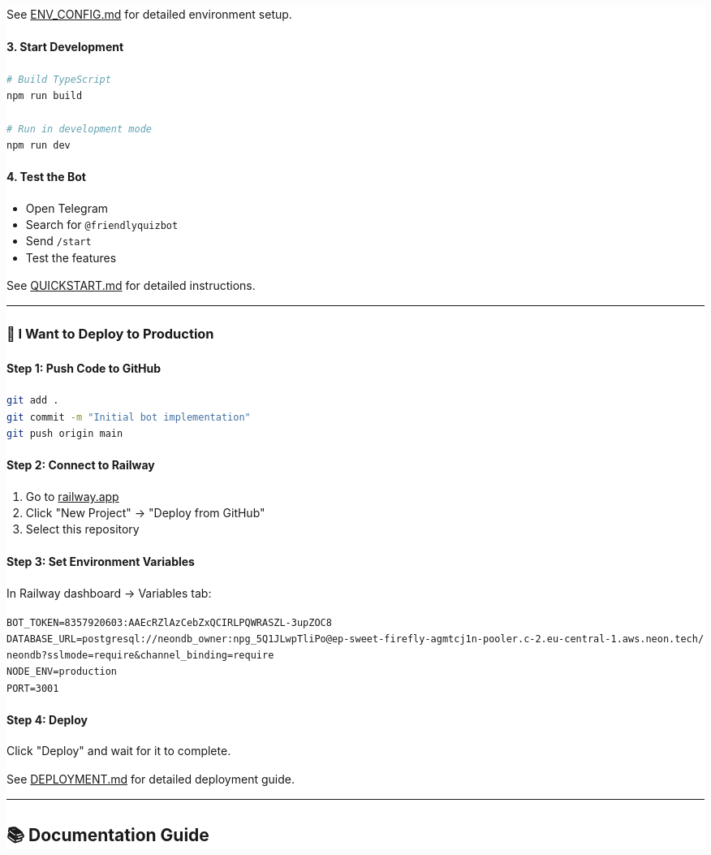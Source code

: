 See [ENV_CONFIG.md](./ENV_CONFIG.md) for detailed environment setup.

#### 3. **Start Development**
```bash
# Build TypeScript
npm run build

# Run in development mode
npm run dev
```

#### 4. **Test the Bot**
- Open Telegram
- Search for `@friendlyquizbot`
- Send `/start`
- Test the features

See [QUICKSTART.md](./QUICKSTART.md) for detailed instructions.

---

### 🚀 I Want to Deploy to Production

#### Step 1: Push Code to GitHub
```bash
git add .
git commit -m "Initial bot implementation"
git push origin main
```

#### Step 2: Connect to Railway
1. Go to [railway.app](https://railway.app)
2. Click "New Project" → "Deploy from GitHub"
3. Select this repository

#### Step 3: Set Environment Variables
In Railway dashboard → Variables tab:
```
BOT_TOKEN=8357920603:AAEcRZlAzCebZxQCIRLPQWRASZL-3upZOC8
DATABASE_URL=postgresql://neondb_owner:npg_5Q1JLwpTliPo@ep-sweet-firefly-agmtcj1n-pooler.c-2.eu-central-1.aws.neon.tech/neondb?sslmode=require&channel_binding=require
NODE_ENV=production
PORT=3001
```

#### Step 4: Deploy
Click "Deploy" and wait for it to complete.

See [DEPLOYMENT.md](./DEPLOYMENT.md) for detailed deployment guide.

---

## 📚 Documentation Guide
